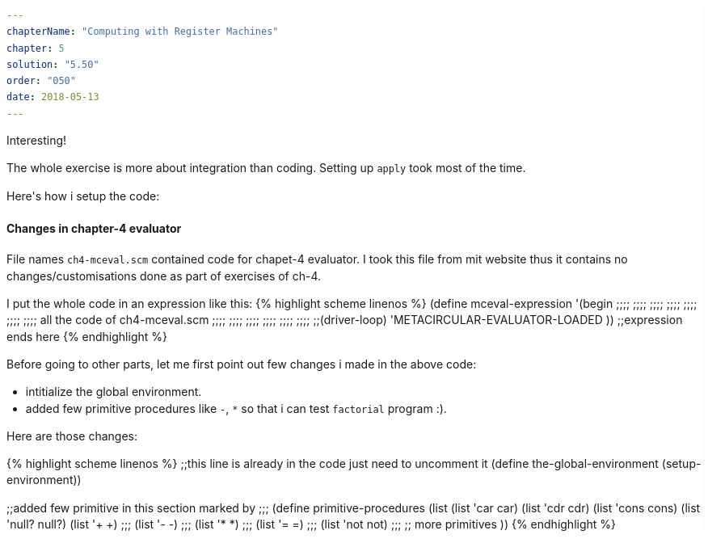 ```yaml
---
chapterName: "Computing with Register Machines"
chapter: 5
solution: "5.50"
order: "050"
date: 2018-05-13 
---
```


Interesting!

The whole exercise is more about integration than coding. Setting up `apply` took most of the time.

Here's how i setup the code:

#### Changes in chapter-4 evaluator

File names `ch4-mceval.scm` contained code for chapet-4 evaluator. I took this file from mit website thus it contains no changes/customisations done as part of exercises of ch-4.

I put the whole code in an expression like this:
{% highlight scheme linenos %}
(define mceval-expression '(begin
;;;;
;;;;
;;;;
;;;;
;;;;
;;;;
;;;; all the code of ch4-mceval.scm
;;;;
;;;;
;;;;
;;;;
;;;;
;;;;
;;(driver-loop)
'METACIRCULAR-EVALUATOR-LOADED
)) ;;expression ends here
{% endhighlight %}

Before going to other parts, let me first point out few changes i made in the above code:

- intitialize the global environment.
- added few primitive procedures like `-`, `*` so that i can test `factorial` program :).

Here are those changes:

{% highlight scheme linenos %}
;;this line is already in the code just need to uncomment it
(define the-global-environment (setup-environment))


;;added few primitive in this section marked by ;;;
(define primitive-procedures
  (list (list 'car car)
        (list 'cdr cdr)
        (list 'cons cons)
        (list 'null? null?)
        (list '+ +)     ;;;
        (list '- -)     ;;;
        (list '* *)     ;;;
        (list '= =)     ;;;
        (list 'not not) ;;;
;;      more primitives
        ))
{% endhighlight %}
